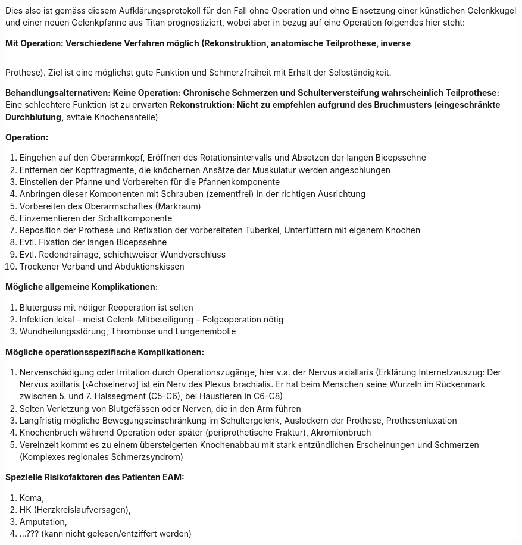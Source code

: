 Dies also ist gemäss diesem Aufklärungsprotokoll für den Fall ohne Operation und ohne Einsetzung
einer künstlichen Gelenkkugel und einer neuen Gelenkpfanne aus Titan prognostiziert, wobei aber in
bezug auf eine Operation folgendes hier steht:

**Mit Operation: Verschiedene Verfahren möglich (Rekonstruktion, anatomische Teilprothese, inverse**


-----

Prothese). Ziel ist eine möglichst gute Funktion und Schmerzfreiheit mit Erhalt der Selbständigkeit.

**Behandlungsalternativen:**
**Keine Operation: Chronische Schmerzen und Schulterversteifung wahrscheinlich**
**Teilprothese:** Eine schlechtere Funktion ist zu erwarten
**Rekonstruktion: Nicht zu empfehlen aufgrund des Bruchmusters (eingeschränkte Durchblutung,**
avitale Knochenanteile)

**Operation:**
1. Eingehen auf den Oberarmkopf, Eröffnen des Rotationsintervalls und Absetzen der langen
Bicepssehne
2. Entfernen der Kopffragmente, die knöchernen Ansätze der Muskulatur werden angeschlungen
3. Einstellen der Pfanne und Vorbereiten für die Pfannenkomponente
4. Anbringen dieser Komponenten mit Schrauben (zementfrei) in der richtigen Ausrichtung
5. Vorbereiten des Oberarmschaftes (Markraum)
6. Einzementieren der Schaftkomponente
7. Reposition der Prothese und Refixation der vorbereiteten Tuberkel, Unterfüttern mit eigenem
Knochen
8. Evtl. Fixation der langen Bicepssehne
9. Evtl. Redondrainage, schichtweiser Wundverschluss
10. Trockener Verband und Abduktionskissen

**Mögliche allgemeine Komplikationen:**
1. Bluterguss mit nötiger Reoperation ist selten
2. Infektion lokal – meist Gelenk-Mitbeteiligung – Folgeoperation nötig
3. Wundheilungsstörung, Thrombose und Lungenembolie

**Mögliche operationsspezifische Komplikationen:**
1. Nervenschädigung oder Irritation durch Operationszugänge, hier v.a. der Nervus axiallaris
(Erklärung Internetzauszug: Der Nervus axillaris [‹Achselnerv›] ist ein Nerv des Plexus brachialis.
Er hat beim Menschen seine Wurzeln im Rückenmark zwischen 5. und 7. Halssegment (C5-C6), bei
Haustieren in C6-C8)
2. Selten Verletzung von Blutgefässen oder Nerven, die in den Arm führen
3. Langfristig mögliche Bewegungseinschränkung im Schultergelenk, Auslockern der Prothese,
Prothesenluxation
4. Knochenbruch während Operation oder später (periprothetische Fraktur), Akromionbruch
5. Vereinzelt kommt es zu einem übersteigerten Knochenabbau mit stark entzündlichen
Erscheinungen und Schmerzen (Komplexes regionales Schmerzsyndrom)

**Spezielle Risikofaktoren des Patienten EAM:**
1. Koma,
2. HK (Herzkreislaufversagen),
3. Amputation,
4. …??? (kann nicht gelesen/entziffert werden)
